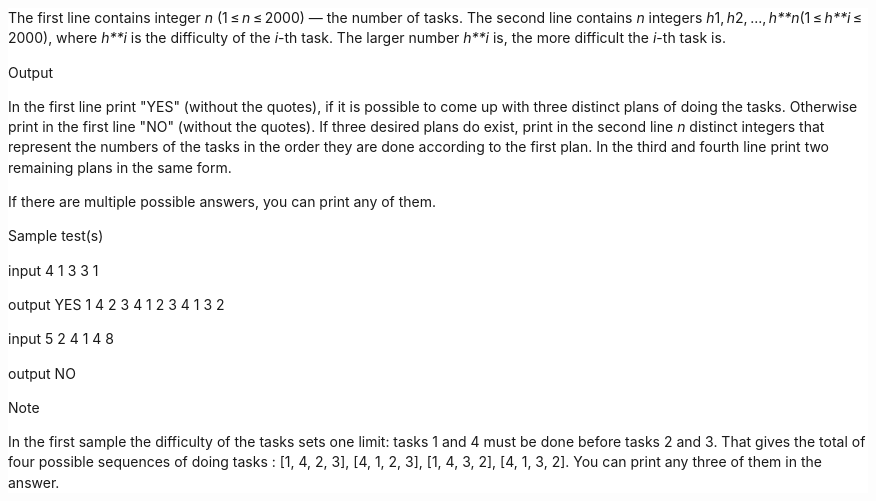 
The first line contains integer *n* (1 ≤ *n* ≤ 2000)
 — the number of tasks. The second line contains *n* integers *h*1, *h*2, ..., *h**n*(1 ≤ *h**i* ≤ 2000),
 where *h**i* is
 the difficulty of the *i*-th task. The larger number *h**i* is,
 the more difficult the *i*-th task is.




Output


In the first line print "YES" (without the quotes), if it is possible to come up with three distinct plans of doing the tasks. Otherwise print in the first line
 "NO" (without the quotes). If three desired plans do exist, print in the second line *n* distinct
 integers that represent the numbers of the tasks in the order they are done according to the first plan. In the third and fourth line print two remaining plans in the same form.


If there are multiple possible answers, you can print any of them.




Sample test(s)




input
4
1 3 3 1




output
YES
1 4 2 3 
4 1 2 3 
4 1 3 2 




input
5
2 4 1 4 8




output
NO





Note


In the first sample the difficulty of the tasks sets one limit: tasks 1 and 4 must be done before tasks 2 and 3. That gives the total of four possible sequences of doing tasks : [1, 4, 2, 3], [4, 1, 2, 3], [1, 4, 3, 2], [4, 1, 3, 2]. You can print any three
 of them in the answer.
